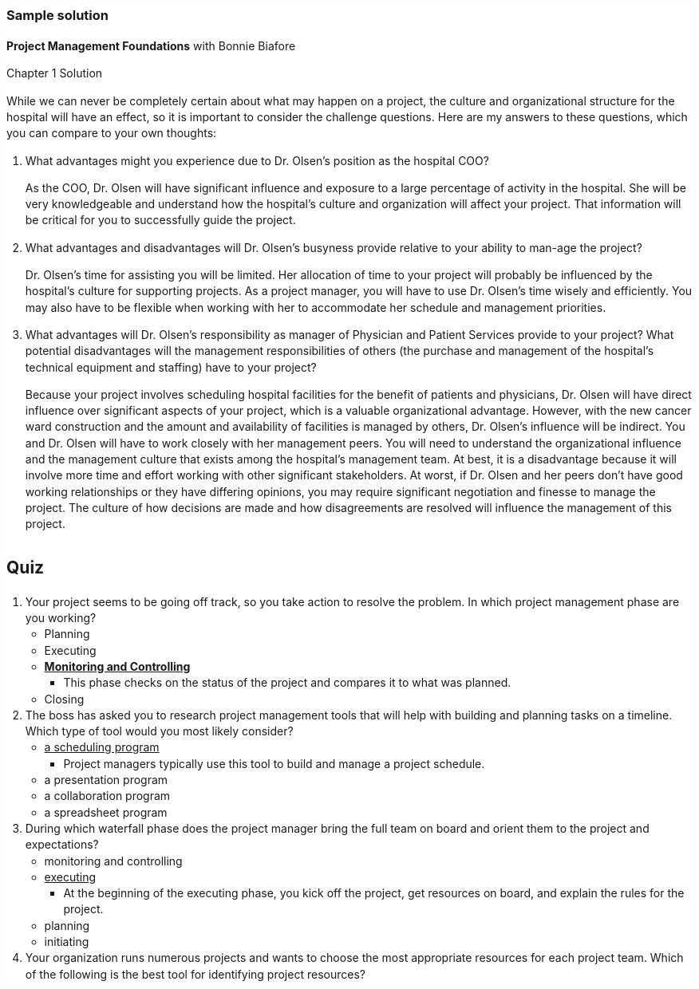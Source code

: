 ### Sample solution

**Project Management Foundations** with Bonnie Biafore

Chapter 1 Solution

While we can never be completely certain about what may happen on a project, the culture and organizational structure for the hospital will have an effect, so it is important to consider the challenge questions. Here are my answers to these questions, which you can compare to your own thoughts:

1. What advantages might you experience due to Dr. Olsen’s position as the hospital COO?

   As the COO, Dr. Olsen will have significant influence and exposure to a large percentage of activity in the hospital. She will be very knowledgeable and understand how the hospital’s culture and organization will affect your project. That information will be critical for you to successfully guide the project.

2. What advantages and disadvantages will Dr. Olsen’s busyness provide relative to your ability to man-age the project?

   Dr. Olsen’s time for assisting you will be limited. Her allocation of time to your project will probably be influenced by the hospital’s culture for supporting projects. As a project manager, you will have to use Dr. Olsen’s time wisely and efficiently. You may also have to be flexible when working with her to accommodate her schedule and management priorities.

3. What advantages will Dr. Olsen’s responsibility as manager of Physician and Patient Services provide to your project? What potential disadvantages will the management responsibilities of others (the purchase and management of the hospital’s technical equipment and staffing) have to your project?

   Because your project involves scheduling hospital facilities for the benefit of patients and physicians, Dr. Olsen will have direct influence over significant aspects of your project, which is a valuable organizational advantage. However, with the new cancer ward construction and the amount and availability of facilities is managed by others, Dr. Olsen’s influence will be indirect. You and Dr. Olsen will have to work closely with her management peers. You will need to understand the organizational influence and the management culture that exists among the hospital’s management team. At best, it is a disadvantage because it will involve more time and effort working with other significant stakeholders. At worst, if Dr. Olsen and her peers don’t have good working relationships or they have differing opinions, you may require significant negotiation and finesse to manage the project. The culture of how decisions are made and how disagreements are resolved will influence the management of this project.

## Quiz

1. Your project seems to be going off track, so you take action to resolve the problem. In which project management phase are you working?
   - Planning
   - Executing
   - <u>**Monitoring and Controlling**</u>
     - This phase checks on the status of the project and compares it to what was planned.
   - Closing
2. The boss has asked you to research project management tools that will help with building and planning tasks on a timeline. Which type of tool would you most likely consider?
   - <u>a scheduling program</u>
     - Project managers typically use this tool to build and manage a project schedule.
   - a presentation program
   - a collaboration program
   - a spreadsheet program
3. During which waterfall phase does the project manager bring the full team on board and orient them to the project and expectations?
   - monitoring and controlling
   - <u>executing</u>
     - At the beginning of the executing phase, you kick off the project, get resources on board, and explain the rules for the project.
   - planning
   - initiating
4. Your organization runs numerous projects and wants to choose the most appropriate resources for each project team. Which of the following is the best tool for identifying project resources?